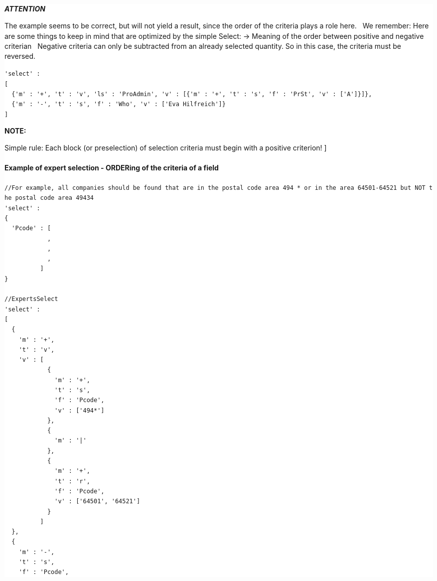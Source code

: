***ATTENTION***

The example seems to be correct, but will not yield a result, since the order of the criteria plays a role here.
 
We remember: Here are some things to keep in mind that are optimized by the simple Select:
-> Meaning of the order between positive and negative criterian
 
Negative criteria can only be subtracted from an already selected quantity. So in this case, the criteria must be reversed.


	'select' : 
	[
	  {'m' : '+', 't' : 'v', 'ls' : 'ProAdmin', 'v' : [{'m' : '+', 't' : 's', 'f' : 'PrSt', 'v' : ['A']}]},
	  {'m' : '-', 't' : 's', 'f' : 'Who', 'v' : ['Eva Hilfreich']}
	]

**NOTE:**

Simple rule: Each block (or preselection) of selection criteria must begin with a positive criterion! ]

#### Example of expert selection - ORDERing of the criteria of a field

``` 
//For example, all companies should be found that are in the postal code area 494 * or in the area 64501-64521 but NOT the postal code area 49434
'select' : 
{
  'Pcode' : [
            ,
            ,
            ,
          ]
}
 
//ExpertsSelect
'select' : 
[
  {
    'm' : '+',
    't' : 'v',
    'v' : [
            {
              'm' : '+',
              't' : 's',
              'f' : 'Pcode',
              'v' : ['494*']
            },
            {
              'm' : '|'
            },
            {
              'm' : '+',
              't' : 'r',
              'f' : 'Pcode',
              'v' : ['64501', '64521']
            }
          ]
  },
  {
    'm' : '-',
    't' : 's',
    'f' : 'Pcode',
```